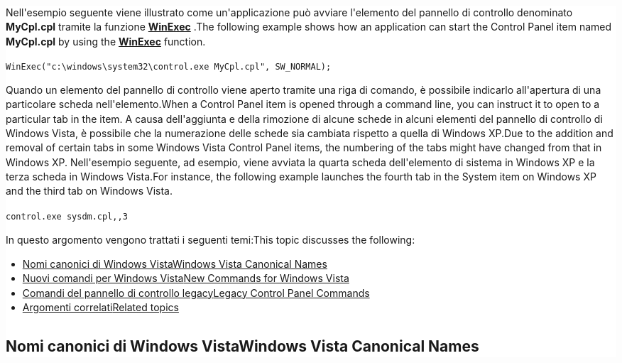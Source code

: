 

<span data-ttu-id="6f06c-109">Nell'esempio seguente viene illustrato come un'applicazione può avviare l'elemento del pannello di controllo denominato **MyCpl.cpl** tramite la funzione [**WinExec**](/windows/win32/api/winbase/nf-winbase-winexec) .</span><span class="sxs-lookup"><span data-stu-id="6f06c-109">The following example shows how an application can start the Control Panel item named **MyCpl.cpl** by using the [**WinExec**](/windows/win32/api/winbase/nf-winbase-winexec) function.</span></span>


```
WinExec("c:\windows\system32\control.exe MyCpl.cpl", SW_NORMAL);
```



<span data-ttu-id="6f06c-110">Quando un elemento del pannello di controllo viene aperto tramite una riga di comando, è possibile indicarlo all'apertura di una particolare scheda nell'elemento.</span><span class="sxs-lookup"><span data-stu-id="6f06c-110">When a Control Panel item is opened through a command line, you can instruct it to open to a particular tab in the item.</span></span> <span data-ttu-id="6f06c-111">A causa dell'aggiunta e della rimozione di alcune schede in alcuni elementi del pannello di controllo di Windows Vista, è possibile che la numerazione delle schede sia cambiata rispetto a quella di Windows XP.</span><span class="sxs-lookup"><span data-stu-id="6f06c-111">Due to the addition and removal of certain tabs in some Windows Vista Control Panel items, the numbering of the tabs might have changed from that in Windows XP.</span></span> <span data-ttu-id="6f06c-112">Nell'esempio seguente, ad esempio, viene avviata la quarta scheda dell'elemento di sistema in Windows XP e la terza scheda in Windows Vista.</span><span class="sxs-lookup"><span data-stu-id="6f06c-112">For instance, the following example launches the fourth tab in the System item on Windows XP and the third tab on Windows Vista.</span></span>


```
control.exe sysdm.cpl,,3
```



<span data-ttu-id="6f06c-113">In questo argomento vengono trattati i seguenti temi:</span><span class="sxs-lookup"><span data-stu-id="6f06c-113">This topic discusses the following:</span></span>

-   [<span data-ttu-id="6f06c-114">Nomi canonici di Windows Vista</span><span class="sxs-lookup"><span data-stu-id="6f06c-114">Windows Vista Canonical Names</span></span>](#windows-vista-canonical-names)
-   [<span data-ttu-id="6f06c-115">Nuovi comandi per Windows Vista</span><span class="sxs-lookup"><span data-stu-id="6f06c-115">New Commands for Windows Vista</span></span>](#new-commands-for-windows-vista)
-   [<span data-ttu-id="6f06c-116">Comandi del pannello di controllo legacy</span><span class="sxs-lookup"><span data-stu-id="6f06c-116">Legacy Control Panel Commands</span></span>](#legacy-control-panel-commands)
-   [<span data-ttu-id="6f06c-117">Argomenti correlati</span><span class="sxs-lookup"><span data-stu-id="6f06c-117">Related topics</span></span>](#related-topics)

## <a name="windows-vista-canonical-names"></a><span data-ttu-id="6f06c-118">Nomi canonici di Windows Vista</span><span class="sxs-lookup"><span data-stu-id="6f06c-118">Windows Vista Canonical Names</span></span>
